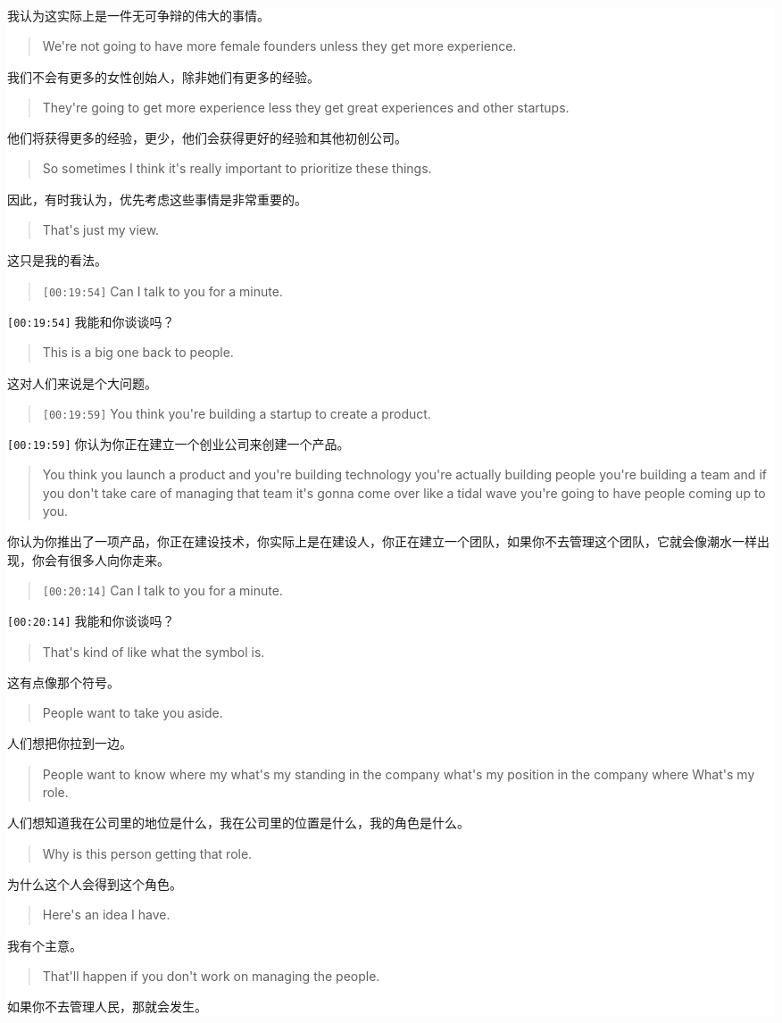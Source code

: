 我认为这实际上是一件无可争辩的伟大的事情。

> We\'re not going to have more female founders unless they get more experience.

我们不会有更多的女性创始人，除非她们有更多的经验。

> They\'re going to get more experience less they get great experiences and other startups.

他们将获得更多的经验，更少，他们会获得更好的经验和其他初创公司。

> So sometimes I think it\'s really important to prioritize these things.

因此，有时我认为，优先考虑这些事情是非常重要的。

> That\'s just my view.

这只是我的看法。

> `[00:19:54]` Can I talk to you for a minute.

`[00:19:54]` 我能和你谈谈吗？

> This is a big one back to people.

这对人们来说是个大问题。

> `[00:19:59]` You think you\'re building a startup to create a product.

`[00:19:59]` 你认为你正在建立一个创业公司来创建一个产品。

> You think you launch a product and you\'re building technology you\'re actually building people you\'re building a team and if you don\'t take care of managing that team it\'s gonna come over like a tidal wave you\'re going to have people coming up to you.

你认为你推出了一项产品，你正在建设技术，你实际上是在建设人，你正在建立一个团队，如果你不去管理这个团队，它就会像潮水一样出现，你会有很多人向你走来。

> `[00:20:14]` Can I talk to you for a minute.

`[00:20:14]` 我能和你谈谈吗？

> That\'s kind of like what the symbol is.

这有点像那个符号。

> People want to take you aside.

人们想把你拉到一边。

> People want to know where my what\'s my standing in the company what\'s my position in the company where What\'s my role.

人们想知道我在公司里的地位是什么，我在公司里的位置是什么，我的角色是什么。

> Why is this person getting that role.

为什么这个人会得到这个角色。

> Here\'s an idea I have.

我有个主意。

> That\'ll happen if you don\'t work on managing the people.

如果你不去管理人民，那就会发生。
